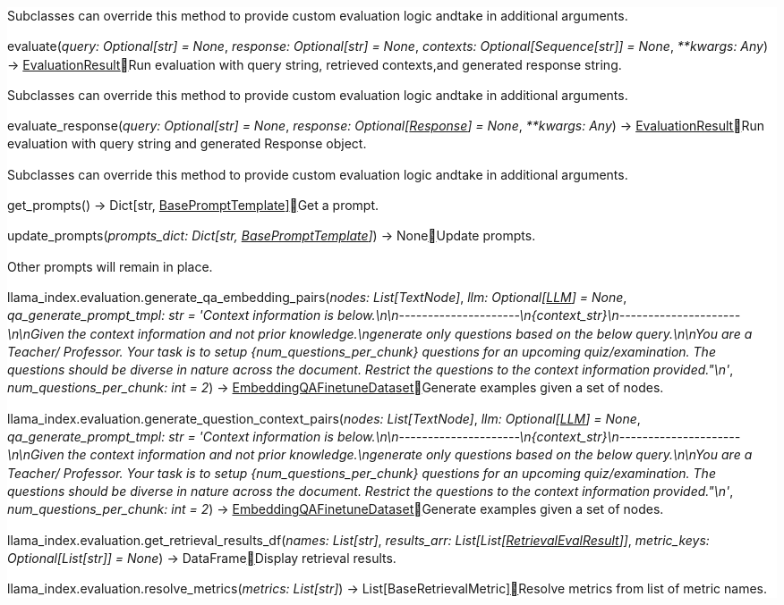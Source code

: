 Subclasses can override this method to provide custom evaluation logic andtake in additional arguments.

evaluate(*query: Optional[str] = None*, *response: Optional[str] = None*, *contexts: Optional[Sequence[str]] = None*, *\*\*kwargs: Any*) → [EvaluationResult](#llama_index.evaluation.EvaluationResult "llama_index.evaluation.base.EvaluationResult")[](#llama_index.evaluation.SemanticSimilarityEvaluator.evaluate "Permalink to this definition")Run evaluation with query string, retrieved contexts,and generated response string.

Subclasses can override this method to provide custom evaluation logic andtake in additional arguments.

evaluate\_response(*query: Optional[str] = None*, *response: Optional[[Response](response.html#llama_index.response.schema.Response "llama_index.response.schema.Response")] = None*, *\*\*kwargs: Any*) → [EvaluationResult](#llama_index.evaluation.EvaluationResult "llama_index.evaluation.base.EvaluationResult")[](#llama_index.evaluation.SemanticSimilarityEvaluator.evaluate_response "Permalink to this definition")Run evaluation with query string and generated Response object.

Subclasses can override this method to provide custom evaluation logic andtake in additional arguments.

get\_prompts() → Dict[str, [BasePromptTemplate](prompts.html#llama_index.prompts.base.BasePromptTemplate "llama_index.prompts.base.BasePromptTemplate")][](#llama_index.evaluation.SemanticSimilarityEvaluator.get_prompts "Permalink to this definition")Get a prompt.

update\_prompts(*prompts\_dict: Dict[str, [BasePromptTemplate](prompts.html#llama_index.prompts.base.BasePromptTemplate "llama_index.prompts.base.BasePromptTemplate")]*) → None[](#llama_index.evaluation.SemanticSimilarityEvaluator.update_prompts "Permalink to this definition")Update prompts.

Other prompts will remain in place.

llama\_index.evaluation.generate\_qa\_embedding\_pairs(*nodes: List[TextNode]*, *llm: Optional[[LLM](llms.html#llama_index.llms.base.LLM "llama_index.llms.base.LLM")] = None*, *qa\_generate\_prompt\_tmpl: str = 'Context information is below.\n\n---------------------\n{context\_str}\n---------------------\n\nGiven the context information and not prior knowledge.\ngenerate only questions based on the below query.\n\nYou are a Teacher/ Professor. Your task is to setup {num\_questions\_per\_chunk} questions for an upcoming quiz/examination. The questions should be diverse in nature across the document. Restrict the questions to the context information provided."\n'*, *num\_questions\_per\_chunk: int = 2*) → [EmbeddingQAFinetuneDataset](finetuning.html#llama_index.finetuning.EmbeddingQAFinetuneDataset "llama_index.finetuning.embeddings.common.EmbeddingQAFinetuneDataset")[](#llama_index.evaluation.generate_qa_embedding_pairs "Permalink to this definition")Generate examples given a set of nodes.

llama\_index.evaluation.generate\_question\_context\_pairs(*nodes: List[TextNode]*, *llm: Optional[[LLM](llms.html#llama_index.llms.base.LLM "llama_index.llms.base.LLM")] = None*, *qa\_generate\_prompt\_tmpl: str = 'Context information is below.\n\n---------------------\n{context\_str}\n---------------------\n\nGiven the context information and not prior knowledge.\ngenerate only questions based on the below query.\n\nYou are a Teacher/ Professor. Your task is to setup {num\_questions\_per\_chunk} questions for an upcoming quiz/examination. The questions should be diverse in nature across the document. Restrict the questions to the context information provided."\n'*, *num\_questions\_per\_chunk: int = 2*) → [EmbeddingQAFinetuneDataset](finetuning.html#llama_index.finetuning.EmbeddingQAFinetuneDataset "llama_index.finetuning.embeddings.common.EmbeddingQAFinetuneDataset")[](#llama_index.evaluation.generate_question_context_pairs "Permalink to this definition")Generate examples given a set of nodes.

llama\_index.evaluation.get\_retrieval\_results\_df(*names: List[str]*, *results\_arr: List[List[[RetrievalEvalResult](#llama_index.evaluation.RetrievalEvalResult "llama_index.evaluation.retrieval.base.RetrievalEvalResult")]]*, *metric\_keys: Optional[List[str]] = None*) → DataFrame[](#llama_index.evaluation.get_retrieval_results_df "Permalink to this definition")Display retrieval results.

llama\_index.evaluation.resolve\_metrics(*metrics: List[str]*) → List[BaseRetrievalMetric][](#llama_index.evaluation.resolve_metrics "Permalink to this definition")Resolve metrics from list of metric names.

